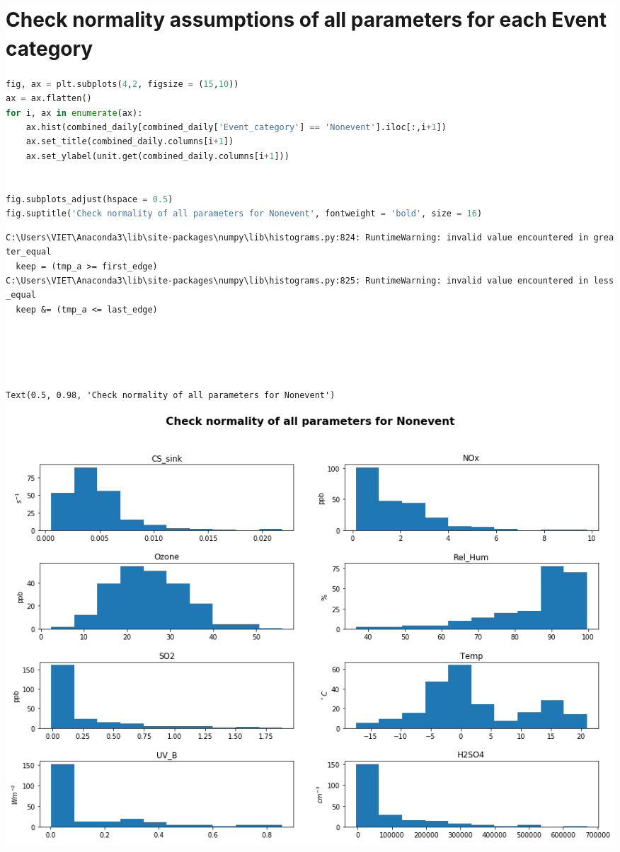 
# Check normality assumptions of all parameters for each Event category


```python
fig, ax = plt.subplots(4,2, figsize = (15,10))
ax = ax.flatten()
for i, ax in enumerate(ax):
    ax.hist(combined_daily[combined_daily['Event_category'] == 'Nonevent'].iloc[:,i+1])
    ax.set_title(combined_daily.columns[i+1])
    ax.set_ylabel(unit.get(combined_daily.columns[i+1]))


fig.subplots_adjust(hspace = 0.5)
fig.suptitle('Check normality of all parameters for Nonevent', fontweight = 'bold', size = 16)
```

    C:\Users\VIET\Anaconda3\lib\site-packages\numpy\lib\histograms.py:824: RuntimeWarning: invalid value encountered in greater_equal
      keep = (tmp_a >= first_edge)
    C:\Users\VIET\Anaconda3\lib\site-packages\numpy\lib\histograms.py:825: RuntimeWarning: invalid value encountered in less_equal
      keep &= (tmp_a <= last_edge)





    Text(0.5, 0.98, 'Check normality of all parameters for Nonevent')




![png](./Project-Copy1_97_2.png)
